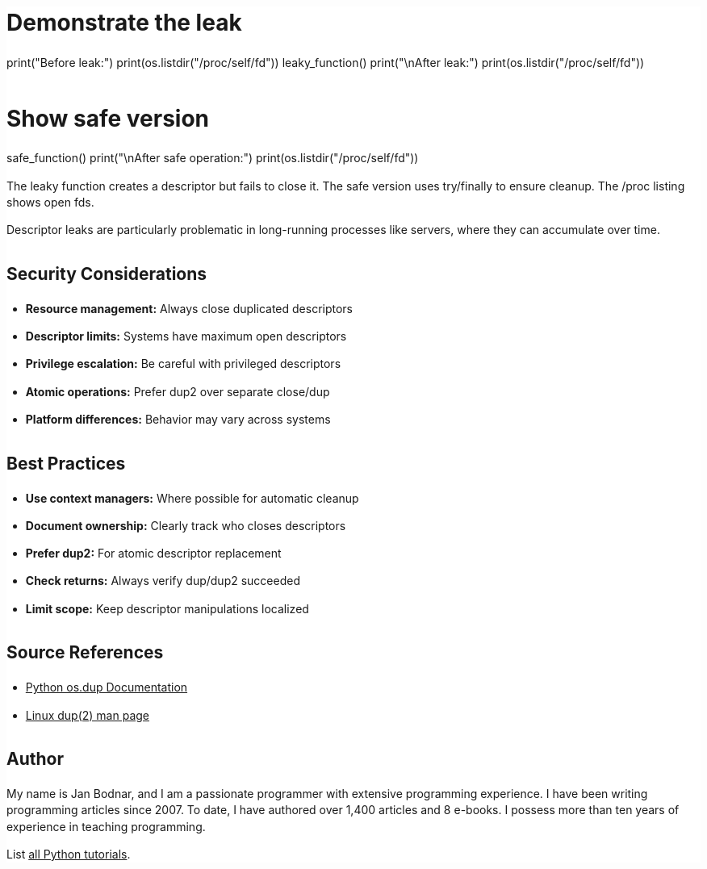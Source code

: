 # Demonstrate the leak
print("Before leak:")
print(os.listdir("/proc/self/fd"))
leaky_function()
print("\nAfter leak:")
print(os.listdir("/proc/self/fd"))

# Show safe version
safe_function()
print("\nAfter safe operation:")
print(os.listdir("/proc/self/fd"))

The leaky function creates a descriptor but fails to close it. The safe
version uses try/finally to ensure cleanup. The /proc listing shows open fds.

Descriptor leaks are particularly problematic in long-running processes
like servers, where they can accumulate over time.

## Security Considerations

- **Resource management:** Always close duplicated descriptors

- **Descriptor limits:** Systems have maximum open descriptors

- **Privilege escalation:** Be careful with privileged descriptors

- **Atomic operations:** Prefer dup2 over separate close/dup

- **Platform differences:** Behavior may vary across systems

## Best Practices

- **Use context managers:** Where possible for automatic cleanup

- **Document ownership:** Clearly track who closes descriptors

- **Prefer dup2:** For atomic descriptor replacement

- **Check returns:** Always verify dup/dup2 succeeded

- **Limit scope:** Keep descriptor manipulations localized

## Source References

- [Python os.dup Documentation](https://docs.python.org/3/library/os.html#os.dup)

- [Linux dup(2) man page](https://man7.org/linux/man-pages/man2/dup.2.html)

## Author

My name is Jan Bodnar, and I am a passionate programmer with extensive
programming experience. I have been writing programming articles since 2007.
To date, I have authored over 1,400 articles and 8 e-books. I possess more
than ten years of experience in teaching programming.

List [all Python tutorials](/python/).